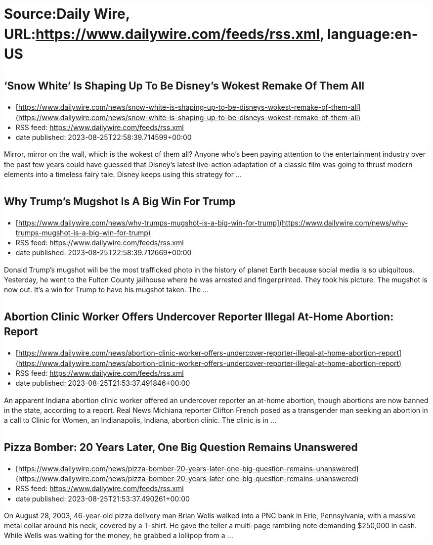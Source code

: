 # Source:Daily Wire, URL:https://www.dailywire.com/feeds/rss.xml, language:en-US

## ‘Snow White’ Is Shaping Up To Be Disney’s Wokest Remake Of Them All
 - [https://www.dailywire.com/news/snow-white-is-shaping-up-to-be-disneys-wokest-remake-of-them-all](https://www.dailywire.com/news/snow-white-is-shaping-up-to-be-disneys-wokest-remake-of-them-all)
 - RSS feed: https://www.dailywire.com/feeds/rss.xml
 - date published: 2023-08-25T22:58:39.714599+00:00

Mirror, mirror on the wall, which is the wokest of them all? Anyone who’s been paying attention to the entertainment industry over the past few years could have guessed that Disney’s latest live-action adaptation of a classic film was going to thrust modern elements into a timeless fairy tale. Disney keeps using this strategy for ...

## Why Trump’s Mugshot Is A Big Win For Trump
 - [https://www.dailywire.com/news/why-trumps-mugshot-is-a-big-win-for-trump](https://www.dailywire.com/news/why-trumps-mugshot-is-a-big-win-for-trump)
 - RSS feed: https://www.dailywire.com/feeds/rss.xml
 - date published: 2023-08-25T22:58:39.712669+00:00

Donald Trump’s mugshot will be the most trafficked photo in the history of planet Earth because social media is so ubiquitous. Yesterday, he went to the Fulton County jailhouse where he was arrested and fingerprinted. They took his picture. The mugshot is now out. It’s a win for Trump to have his mugshot taken. The ...

## Abortion Clinic Worker Offers Undercover Reporter Illegal At-Home Abortion: Report
 - [https://www.dailywire.com/news/abortion-clinic-worker-offers-undercover-reporter-illegal-at-home-abortion-report](https://www.dailywire.com/news/abortion-clinic-worker-offers-undercover-reporter-illegal-at-home-abortion-report)
 - RSS feed: https://www.dailywire.com/feeds/rss.xml
 - date published: 2023-08-25T21:53:37.491846+00:00

An apparent Indiana abortion clinic worker offered an undercover reporter an at-home abortion, though abortions are now banned in the state, according to a report. Real News Michiana reporter Clifton French posed as a transgender man seeking an abortion in a call to Clinic for Women, an Indianapolis, Indiana, abortion clinic. The clinic is in ...

## Pizza Bomber: 20 Years Later, One Big Question Remains Unanswered
 - [https://www.dailywire.com/news/pizza-bomber-20-years-later-one-big-question-remains-unanswered](https://www.dailywire.com/news/pizza-bomber-20-years-later-one-big-question-remains-unanswered)
 - RSS feed: https://www.dailywire.com/feeds/rss.xml
 - date published: 2023-08-25T21:53:37.490261+00:00

On August 28, 2003, 46-year-old pizza delivery man Brian Wells walked into a PNC bank in Erie, Pennsylvania, with a massive metal collar around his neck, covered by a T-shirt. He gave the teller a multi-page rambling note demanding $250,000 in cash. While Wells was waiting for the money, he grabbed a lollipop from a ...
